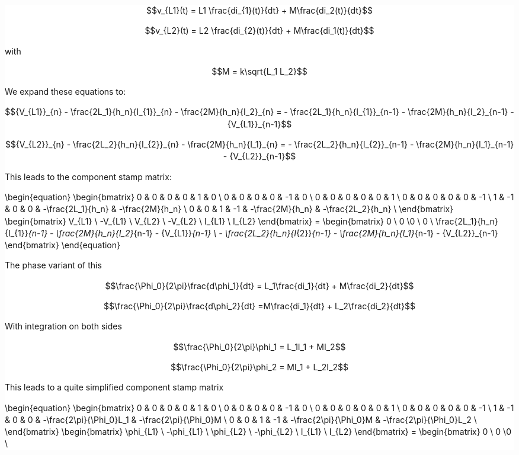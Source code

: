 $$v_{L1}(t) = L1 \frac{di_{1}(t)}{dt} + M\frac{di_2(t)}{dt}$$

$$v_{L2}(t) = L2 \frac{di_{2}(t)}{dt} + M\frac{di_1(t)}{dt}$$

with 

$$M = k\sqrt{L_1 L_2}$$

We expand these equations to:

$${V_{L1}}_{n} - \frac{2L_1}{h_n}{I_{1}}_{n} - \frac{2M}{h_n}{I_2}_{n} = - \frac{2L_1}{h_n}{I_{1}}_{n-1} - \frac{2M}{h_n}{I_2}_{n-1} - {V_{L1}}_{n-1}$$

$${V_{L2}}_{n} - \frac{2L_2}{h_n}{I_{2}}_{n} - \frac{2M}{h_n}{I_1}_{n} = - \frac{2L_2}{h_n}{I_{2}}_{n-1} - \frac{2M}{h_n}{I_1}_{n-1} - {V_{L2}}_{n-1}$$

This leads to the component stamp matrix:

\begin{equation}
	\begin{bmatrix}
		0 & 0 & 0 & 0 & 1 & 0 \\
		0 & 0 & 0 & 0 & -1 & 0 \\		0 & 0 & 0 & 0 & 0 & 1 \\
		0 & 0 & 0 & 0 & 0 & -1 \\
		1 & -1 & 0 & 0 & -\frac{2L_1}{h_n} & -\frac{2M}{h_n} \\		0 & 0 & 1 & -1 &  -\frac{2M}{h_n} & -\frac{2L_2}{h_n} \\
	\end{bmatrix}
	\begin{bmatrix}
		V_{L1} \\
		-V_{L1} \\		V_{L2} \\		-V_{L2} \\
		I_{L1} \\ I_{L2}
	\end{bmatrix}
	=
	\begin{bmatrix}
		0 \\
		0 \\0 \\
		0 \\ \frac{2L_1}{h_n}{I_{1}}_{n-1} - \frac{2M}{h_n}{I_2}_{n-1} - {V_{L1}}_{n-1} \\ - \frac{2L_2}{h_n}{I_{2}}_{n-1} - \frac{2M}{h_n}{I_1}_{n-1} - {V_{L2}}_{n-1}
\end{bmatrix}
\end{equation}

The phase variant of this

$$\frac{\Phi_0}{2\pi}\frac{d\phi_1}{dt} = L_1\frac{di_1}{dt} + M\frac{di_2}{dt}$$

$$\frac{\Phi_0}{2\pi}\frac{d\phi_2}{dt} =M\frac{di_1}{dt} + L_2\frac{di_2}{dt}$$

With integration on both sides

$$\frac{\Phi_0}{2\pi}\phi_1 = L_1I_1 + MI_2$$

$$\frac{\Phi_0}{2\pi}\phi_2 = MI_1 + L_2I_2$$

This leads to a quite simplified component stamp matrix

\begin{equation}
	\begin{bmatrix}
		0 & 0 & 0 & 0 & 1 & 0 \\
		0 & 0 & 0 & 0 & -1 & 0 \\		0 & 0 & 0 & 0 & 0 & 1 \\
		0 & 0 & 0 & 0 & 0 & -1 \\
		1 & -1 & 0 & 0 & -\frac{2\pi}{\Phi_0}L_1 & -\frac{2\pi}{\Phi_0}M \\		0 & 0 & 1 & -1 & -\frac{2\pi}{\Phi_0}M & -\frac{2\pi}{\Phi_0}L_2 \\
	\end{bmatrix}
	\begin{bmatrix}
		\phi_{L1} \\
		-\phi_{L1} \\		\phi_{L2} \\		-\phi_{L2} \\
		I_{L1} \\ I_{L2}
	\end{bmatrix}
	=
	\begin{bmatrix}
		0 \\
		0 \\0 \\
